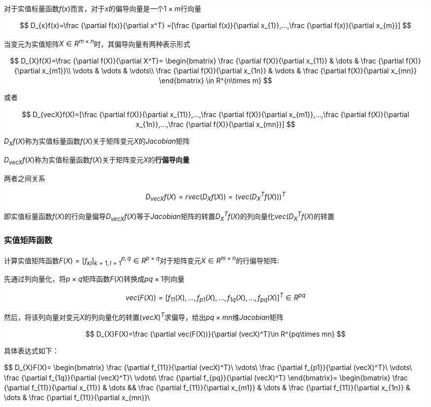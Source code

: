 对于实值标量函数$f(x)$而言，对于$x$的偏导向量是一个$1\times m$行向量

$$
D_{x}f(x)=\frac {\partial f(x)}{\partial x^T}
=[\frac {\partial f(x)}{\partial x_{1}},...,\frac {\partial f(x)}{\partial x_{m}}]
$$

当变元为实值矩阵$X\in R^{m\times n}$时，其偏导向量有两种表示形式

$$
D_{X}f(X)=\frac {\partial f(X)}{\partial X^T}=
\begin{bmatrix}
\frac {\partial f(X)}{\partial x_{11}} & \dots & \frac {\partial f(X)}{\partial x_{m1}}\\ 
\vdots & \vdots & \vdots\\ 
\frac {\partial f(X)}{\partial x_{1n}} & \vdots & \frac {\partial f(X)}{\partial x_{mn}}
\end{bmatrix}
\in R^{n\times m}
$$

或者

$$
D_{vecX}f(X)=[\frac {\partial f(X)}{\partial x_{11}},...,\frac {\partial f(X)}{\partial x_{m1}},...,\frac {\partial f(X)}{\partial x_{1n}},...,\frac {\partial f(X)}{\partial x_{mn}}]
$$

$D_{X}f(X)$称为实值标量函数$f(X)$关于矩阵变元$X$的$Jacobian$矩阵

$D_{vecX}f(X)$称为实值标量函数$f(X)$关于矩阵变元$X$的**行偏导向量**

两者之间关系

$$
D_{vecX}f(X)=rvec(D_{X}f(X))=(vec(D_{X}^{T}f(X)))^T
$$

即实值标量函数$f(X)$的行向量偏导$D_{vecX}f(X)$等于$Jacobian$矩阵的转置$D_{X}^{T}f(X)$的列向量化$vec(D_{X}^{T}f(X)$的转置

### 实值矩阵函数

计算实值矩阵函数$F(X)=[f_{kl}]_{k=1,l=1}^{p,q}\in R^{p\times q}$对于矩阵变元$X\in R^{m\times n}$的行偏导矩阵:

先通过列向量化，将$p\times q$矩阵函数$F(X)$转换成$pq\times 1$列向量

$$
vec(F(X))=
[f_{11}(X),...,f_{p1}(X),...,f_{1q}(X),...,f_{pq}(X)]^T\in R^{pq}
$$

然后，将该列向量对变元$X$的列向量化的转置$(vecX)^T$求偏导，给出$pq\times mn$维$Jacobian$矩阵

$$
D_{X}F(X)=\frac {\partial vec(F(X))}{\partial (vecX)^T}\in R^{pq\times mn}
$$

具体表达式如下：

$$
D_{X}F(X)=
\begin{bmatrix}
\frac {\partial f_{11}}{\partial (vecX)^T}\\ 
\vdots\\ 
\frac {\partial f_{p1}}{\partial (vecX)^T}\\ 
\vdots\\ 
\frac {\partial f_{1q}}{\partial (vecX)^T}\\ 
\vdots\\ 
\frac {\partial f_{pq}}{\partial (vecX)^T}
\end{bmatrix}=
\begin{bmatrix}
\frac {\partial f_{11}}{\partial x_{11}} & \dots && \frac {\partial f_{11}}{\partial x_{m1}} & \dots & \frac {\partial f_{11}}{\partial x_{1n}} & \dots & \frac {\partial f_{11}}{\partial x_{mn}}\\ 